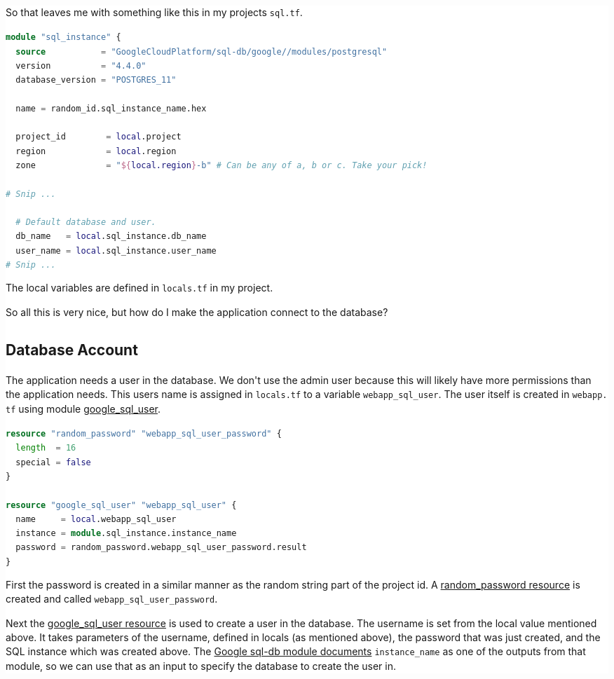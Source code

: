 
So that leaves me with something like this in my projects `sql.tf`.

```terraform
module "sql_instance" {
  source           = "GoogleCloudPlatform/sql-db/google//modules/postgresql"
  version          = "4.4.0"
  database_version = "POSTGRES_11"

  name = random_id.sql_instance_name.hex

  project_id        = local.project
  region            = local.region
  zone              = "${local.region}-b" # Can be any of a, b or c. Take your pick!

# Snip ...

  # Default database and user.
  db_name   = local.sql_instance.db_name
  user_name = local.sql_instance.user_name
# Snip ...
```

The local variables are defined in `locals.tf` in my project.

So all this is very nice, but how do I make the application connect to the database?

## Database Account

The application needs a user in the database. We don't use the admin user because this
will likely have more permissions than the application needs. This users name is assigned in 
`locals.tf` to a variable `webapp_sql_user`.
The user itself is created in `webapp.tf` using module 
[google_sql_user](https://registry.terraform.io/providers/hashicorp/google/latest/docs/resources/sql_user).

```terraform
resource "random_password" "webapp_sql_user_password" {
  length  = 16
  special = false
}

resource "google_sql_user" "webapp_sql_user" {
  name     = local.webapp_sql_user
  instance = module.sql_instance.instance_name
  password = random_password.webapp_sql_user_password.result
}
```

First the password is created in a similar manner as the random string part of the project id. 
A [random_password resource](https://registry.terraform.io/providers/hashicorp/random/latest/docs/resources/password) 
is created and called `webapp_sql_user_password`.

Next the [google_sql_user resource](https://registry.terraform.io/providers/hashicorp/google/latest/docs/resources/sql_user) 
is used to create a user in the database. The username is set from the local value mentioned above. It takes parameters
of the username, defined in locals (as mentioned above), the password that was just created, and the SQL instance which
was created above. The 
[Google sql-db module documents](https://registry.terraform.io/modules/GoogleCloudPlatform/sql-db/google/latest/submodules/postgresql?tab=outputs)
`instance_name` as one of the outputs from that module, so we can
use that as an input to specify the database to create the user in.
